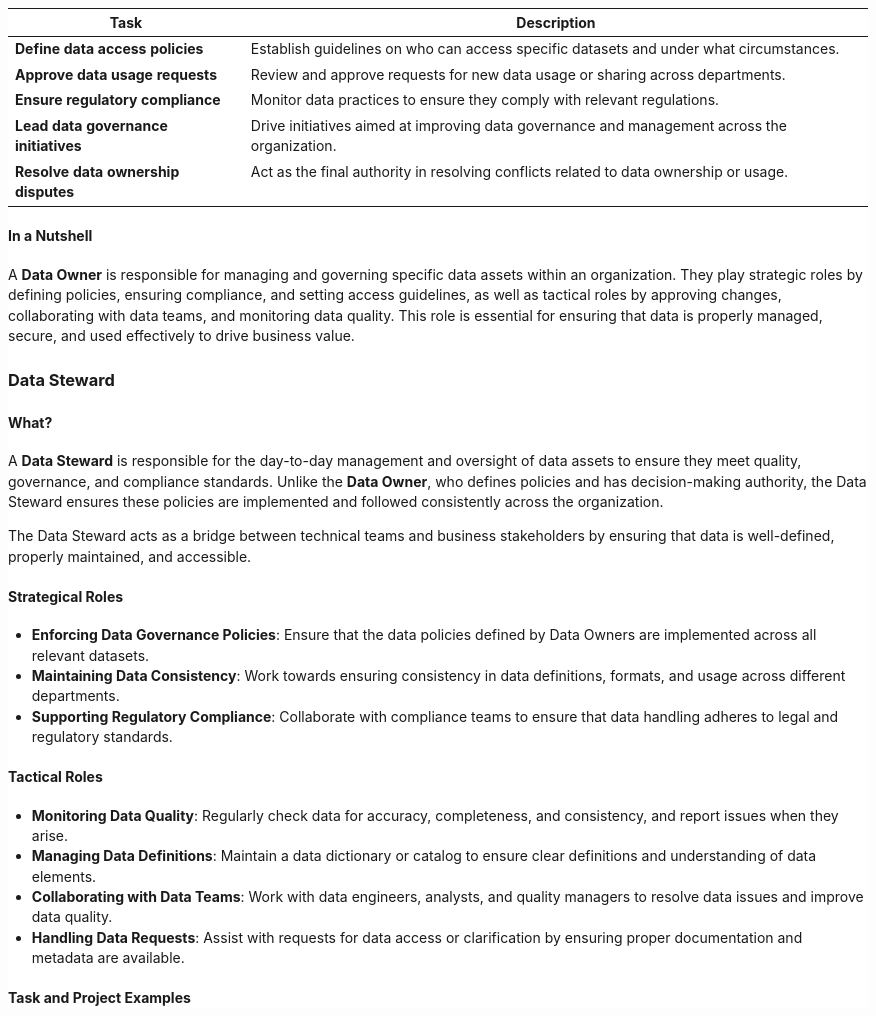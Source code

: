 | **Task**                             | **Description**                                                                              |
| ------------------------------------ | -------------------------------------------------------------------------------------------- |
| **Define data access policies**      | Establish guidelines on who can access specific datasets and under what circumstances.       |
| **Approve data usage requests**      | Review and approve requests for new data usage or sharing across departments.                |
| **Ensure regulatory compliance**     | Monitor data practices to ensure they comply with relevant regulations.                      |
| **Lead data governance initiatives** | Drive initiatives aimed at improving data governance and management across the organization. |
| **Resolve data ownership disputes**  | Act as the final authority in resolving conflicts related to data ownership or usage.        |

#### In a Nutshell

A **Data Owner** is responsible for managing and governing specific data assets within an organization. They play strategic roles by defining policies, ensuring compliance, and setting access guidelines, as well as tactical roles by approving changes, collaborating with data teams, and monitoring data quality. This role is essential for ensuring that data is properly managed, secure, and used effectively to drive business value.

### Data Steward

#### What?

A **Data Steward** is responsible for the day-to-day management and oversight of data assets to ensure they meet quality, governance, and compliance standards. Unlike the **Data Owner**, who defines policies and has decision-making authority, the Data Steward ensures these policies are implemented and followed consistently across the organization.

The Data Steward acts as a bridge between technical teams and business stakeholders by ensuring that data is well-defined, properly maintained, and accessible.

#### Strategical Roles

- **Enforcing Data Governance Policies**: Ensure that the data policies defined by Data Owners are implemented across all relevant datasets.
- **Maintaining Data Consistency**: Work towards ensuring consistency in data definitions, formats, and usage across different departments.
- **Supporting Regulatory Compliance**: Collaborate with compliance teams to ensure that data handling adheres to legal and regulatory standards.

#### Tactical Roles

- **Monitoring Data Quality**: Regularly check data for accuracy, completeness, and consistency, and report issues when they arise.
- **Managing Data Definitions**: Maintain a data dictionary or catalog to ensure clear definitions and understanding of data elements.
- **Collaborating with Data Teams**: Work with data engineers, analysts, and quality managers to resolve data issues and improve data quality.
- **Handling Data Requests**: Assist with requests for data access or clarification by ensuring proper documentation and metadata are available.

#### Task and Project Examples
